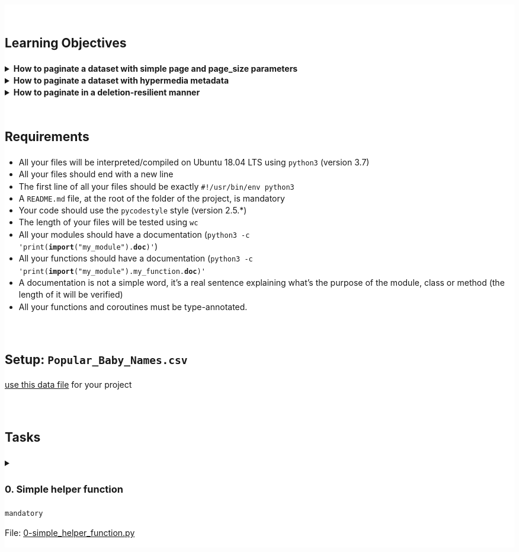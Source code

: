 


<br>

## Learning Objectives
<details><summary><b><a href=" "> </a>How to paginate a dataset with simple page and page_size parameters</b></summary></details>


<details><summary><b><a href=" "> </a>How to paginate a dataset with hypermedia metadata</b></summary></details>


<details><summary><b><a href=" "> </a>How to paginate in a deletion-resilient manner</b></summary></details>




<br>

## Requirements
- All your files will be interpreted/compiled on Ubuntu 18.04 LTS using <code>python3</code> (version 3.7)
- All your files should end with a new line
- The first line of all your files should be exactly <code>#!/usr/bin/env python3</code>
- A <code>README.md</code> file, at the root of the folder of the project, is mandatory
- Your code should use the <code>pycodestyle</code> style (version 2.5.*)
- The length of your files will be tested using <code>wc</code>
- All your modules should have a documentation (<code>python3 -c 'print(__import__("my_module").__doc__)'</code>)
- All your functions should have a documentation (<code>python3 -c 'print(__import__("my_module").my_function.__doc__)'</code>
- A documentation is not a simple word, it’s a real sentence explaining what’s the purpose of the module, class or method (the length of it will be verified)
- All your functions and coroutines must be type-annotated.


<br>

## Setup: `Popular_Baby_Names.csv`
<a href="https://intranet.alxswe.com/rltoken/NBLY6mdKDBR9zWvNADwjjg" target="_blank" title="use this data file">use this data file</a> for your project



<br>

## Tasks
<details><summary>

### 0. Simple helper function
`mandatory`

File: [0-simple_helper_function.py]()
</summary></details>
